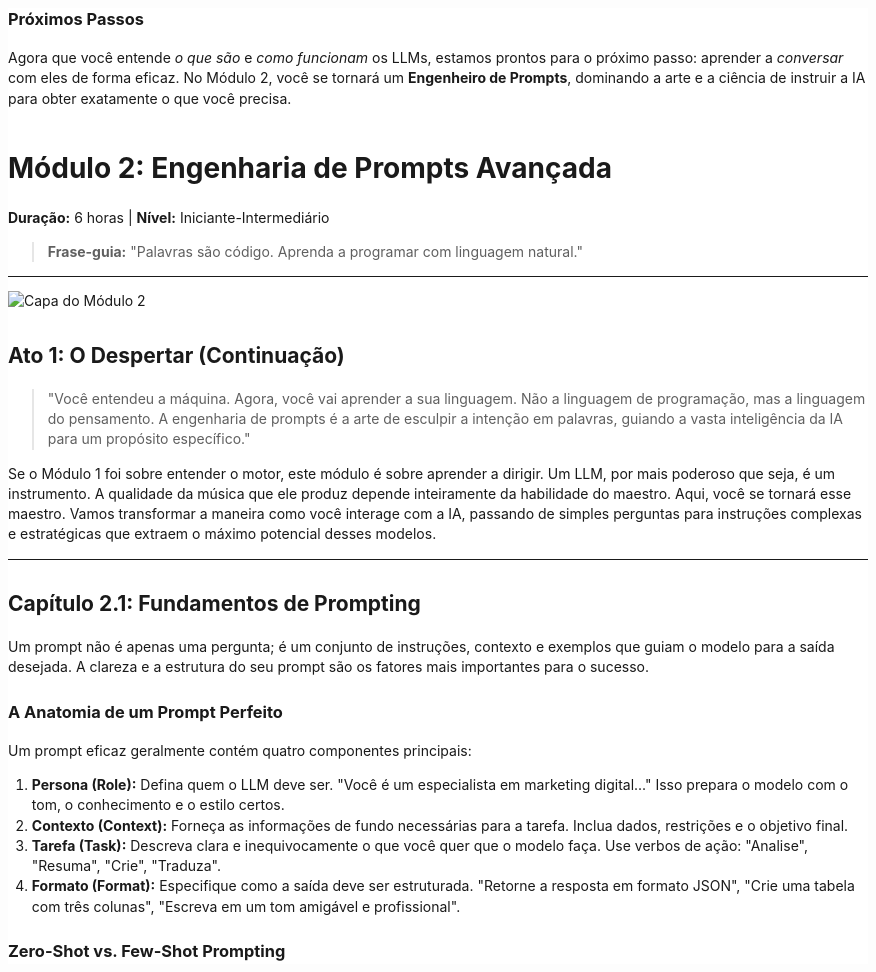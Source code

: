 
### Próximos Passos

Agora que você entende *o que são* e *como funcionam* os LLMs, estamos prontos para o próximo passo: aprender a *conversar* com eles de forma eficaz. No Módulo 2, você se tornará um **Engenheiro de Prompts**, dominando a arte e a ciência de instruir a IA para obter exatamente o que você precisa.

# Módulo 2: Engenharia de Prompts Avançada

**Duração:** 6 horas | **Nível:** Iniciante-Intermediário

> **Frase-guia:** "Palavras são código. Aprenda a programar com linguagem natural."

---

![Capa do Módulo 2](https://private-us-east-1.manuscdn.com/sessionFile/hvUNlHsSUs2ZzCWebBN7UK/sandbox/IDbTHMJ27gWmfmy4KdT6Le-images_1760778652900_na1fn_L2hvbWUvdWJ1bnR1L2N1cnNvX2ltYWdlbnMvbW9kdWxvMl9wcm9tcHRfZW5naW5lZXJpbmc.png?Policy=eyJTdGF0ZW1lbnQiOlt7IlJlc291cmNlIjoiaHR0cHM6Ly9wcml2YXRlLXVzLWVhc3QtMS5tYW51c2Nkbi5jb20vc2Vzc2lvbkZpbGUvaHZVTmxIc1NVczJaekNXZWJCTjdVSy9zYW5kYm94L0lEYlRITUoyN2dXbWZteTRLZFQ2TGUtaW1hZ2VzXzE3NjA3Nzg2NTI5MDBfbmExZm5fTDJodmJXVXZkV0oxYm5SMUwyTjFjbk52WDJsdFlXZGxibk12Ylc5a2RXeHZNbDl3Y205dGNIUmZaVzVuYVc1bFpYSnBibWMucG5nIiwiQ29uZGl0aW9uIjp7IkRhdGVMZXNzVGhhbiI6eyJBV1M6RXBvY2hUaW1lIjoxNzk4NzYxNjAwfX19XX0_&Key-Pair-Id=K2HSFNDJXOU9YS&Signature=oNksh3HD5QzHhvgo0n25IbNsMPIdtpCi9roAr-rdGTk73FZOAUYzlqPdy0qZD0BmDUGYYqPBPEhgvrosgD-8A5wFCLuoHC-IAosVo8YoRO7YBnNmAbG~QhqGn52cm8ShkjkNSeQdaqlVxrArnqcswrclQ1NUxxqIElo5X7rywK49gMrAivH~yXTfII9co~09WpEAb9KM5C5VdBiWuBn3nVrUZcG9Gp9CyGDzn0Ccts8ovJWEO7BtTZdOIQNyz53ur05AR~tGjad6nrf33b4xkjHGjoLNw4Wbmcp1a0ypbVw15bBZK2He2S~IW5YHsLEgXhpvbGN74cFNGNpCBX-HmA__)

## Ato 1: O Despertar (Continuação)

> "Você entendeu a máquina. Agora, você vai aprender a sua linguagem. Não a linguagem de programação, mas a linguagem do pensamento. A engenharia de prompts é a arte de esculpir a intenção em palavras, guiando a vasta inteligência da IA para um propósito específico."

Se o Módulo 1 foi sobre entender o motor, este módulo é sobre aprender a dirigir. Um LLM, por mais poderoso que seja, é um instrumento. A qualidade da música que ele produz depende inteiramente da habilidade do maestro. Aqui, você se tornará esse maestro. Vamos transformar a maneira como você interage com a IA, passando de simples perguntas para instruções complexas e estratégicas que extraem o máximo potencial desses modelos.

---

## Capítulo 2.1: Fundamentos de Prompting

Um prompt não é apenas uma pergunta; é um conjunto de instruções, contexto e exemplos que guiam o modelo para a saída desejada. A clareza e a estrutura do seu prompt são os fatores mais importantes para o sucesso.

### A Anatomia de um Prompt Perfeito

Um prompt eficaz geralmente contém quatro componentes principais:

1.  **Persona (Role):** Defina quem o LLM deve ser. "Você é um especialista em marketing digital..." Isso prepara o modelo com o tom, o conhecimento e o estilo certos.
2.  **Contexto (Context):** Forneça as informações de fundo necessárias para a tarefa. Inclua dados, restrições e o objetivo final.
3.  **Tarefa (Task):** Descreva clara e inequivocamente o que você quer que o modelo faça. Use verbos de ação: "Analise", "Resuma", "Crie", "Traduza".
4.  **Formato (Format):** Especifique como a saída deve ser estruturada. "Retorne a resposta em formato JSON", "Crie uma tabela com três colunas", "Escreva em um tom amigável e profissional".

### Zero-Shot vs. Few-Shot Prompting
